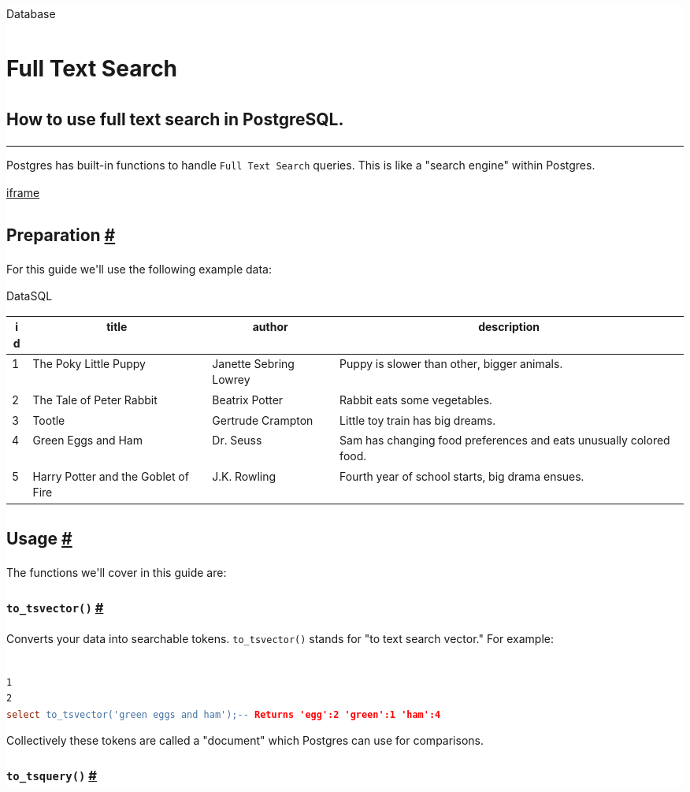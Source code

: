 Database

# Full Text Search

## How to use full text search in PostgreSQL.

* * *

Postgres has built-in functions to handle `Full Text Search` queries. This is like a "search engine" within Postgres.

[iframe](https://www.youtube-nocookie.com/embed/b-mgca_2Oe4)

## Preparation [\#](https://supabase.com/docs/guides/database/full-text-search\#preparation)

For this guide we'll use the following example data:

DataSQL

| id | title | author | description |
| --- | --- | --- | --- |
| 1 | The Poky Little Puppy | Janette Sebring Lowrey | Puppy is slower than other, bigger animals. |
| 2 | The Tale of Peter Rabbit | Beatrix Potter | Rabbit eats some vegetables. |
| 3 | Tootle | Gertrude Crampton | Little toy train has big dreams. |
| 4 | Green Eggs and Ham | Dr. Seuss | Sam has changing food preferences and eats unusually colored food. |
| 5 | Harry Potter and the Goblet of Fire | J.K. Rowling | Fourth year of school starts, big drama ensues. |

## Usage [\#](https://supabase.com/docs/guides/database/full-text-search\#usage)

The functions we'll cover in this guide are:

### `to_tsvector()` [\#](https://supabase.com/docs/guides/database/full-text-search\#to-tsvector)

Converts your data into searchable tokens. `to_tsvector()` stands for "to text search vector." For example:

```flex

1
2
select to_tsvector('green eggs and ham');-- Returns 'egg':2 'green':1 'ham':4
```

Collectively these tokens are called a "document" which Postgres can use for comparisons.

### `to_tsquery()` [\#](https://supabase.com/docs/guides/database/full-text-search\#to-tsquery)
